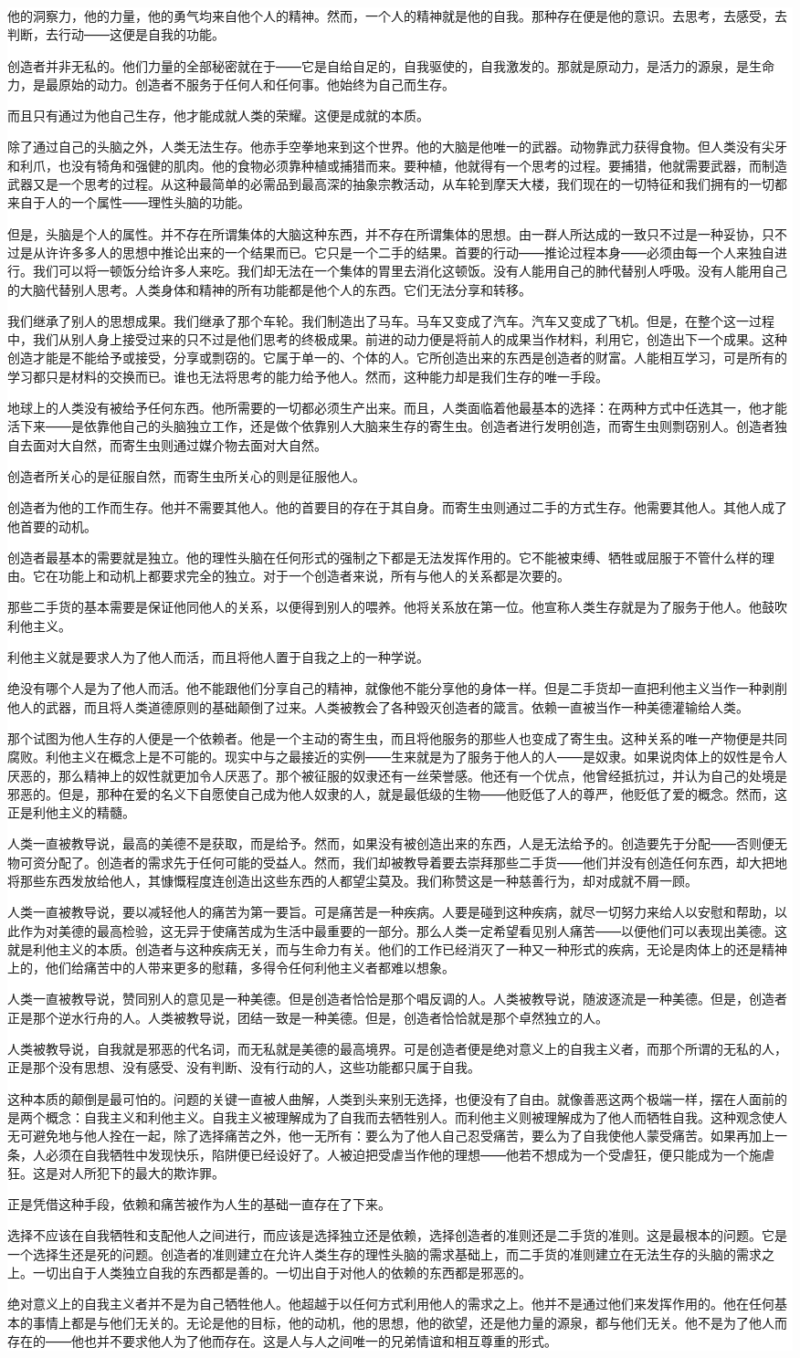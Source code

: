 他的洞察力，他的力量，他的勇气均来自他个人的精神。然而，一个人的精神就是他的自我。那种存在便是他的意识。去思考，去感受，去判断，去行动——这便是自我的功能。

创造者并非无私的。他们力量的全部秘密就在于——它是自给自足的，自我驱使的，自我激发的。那就是原动力，是活力的源泉，是生命力，是最原始的动力。创造者不服务于任何人和任何事。他始终为自己而生存。

而且只有通过为他自己生存，他才能成就人类的荣耀。这便是成就的本质。

除了通过自己的头脑之外，人类无法生存。他赤手空拳地来到这个世界。他的大脑是他唯一的武器。动物靠武力获得食物。但人类没有尖牙和利爪，也没有犄角和强健的肌肉。他的食物必须靠种植或捕猎而来。要种植，他就得有一个思考的过程。要捕猎，他就需要武器，而制造武器又是一个思考的过程。从这种最简单的必需品到最高深的抽象宗教活动，从车轮到摩天大楼，我们现在的一切特征和我们拥有的一切都来自于人的一个属性——理性头脑的功能。

但是，头脑是个人的属性。并不存在所谓集体的大脑这种东西，并不存在所谓集体的思想。由一群人所达成的一致只不过是一种妥协，只不过是从许许多多人的思想中推论出来的一个结果而已。它只是一个二手的结果。首要的行动——推论过程本身——必须由每一个人来独自进行。我们可以将一顿饭分给许多人来吃。我们却无法在一个集体的胃里去消化这顿饭。没有人能用自己的肺代替别人呼吸。没有人能用自己的大脑代替别人思考。人类身体和精神的所有功能都是他个人的东西。它们无法分享和转移。

我们继承了别人的思想成果。我们继承了那个车轮。我们制造出了马车。马车又变成了汽车。汽车又变成了飞机。但是，在整个这一过程中，我们从别人身上接受过来的只不过是他们思考的终极成果。前进的动力便是将前人的成果当作材料，利用它，创造出下一个成果。这种创造才能是不能给予或接受，分享或剽窃的。它属于单一的、个体的人。它所创造出来的东西是创造者的财富。人能相互学习，可是所有的学习都只是材料的交换而已。谁也无法将思考的能力给予他人。然而，这种能力却是我们生存的唯一手段。

地球上的人类没有被给予任何东西。他所需要的一切都必须生产出来。而且，人类面临着他最基本的选择：在两种方式中任选其一，他才能活下来——是依靠他自己的头脑独立工作，还是做个依靠别人大脑来生存的寄生虫。创造者进行发明创造，而寄生虫则剽窃别人。创造者独自去面对大自然，而寄生虫则通过媒介物去面对大自然。

创造者所关心的是征服自然，而寄生虫所关心的则是征服他人。

创造者为他的工作而生存。他并不需要其他人。他的首要目的存在于其自身。而寄生虫则通过二手的方式生存。他需要其他人。其他人成了他首要的动机。

创造者最基本的需要就是独立。他的理性头脑在任何形式的强制之下都是无法发挥作用的。它不能被束缚、牺牲或屈服于不管什么样的理由。它在功能上和动机上都要求完全的独立。对于一个创造者来说，所有与他人的关系都是次要的。

那些二手货的基本需要是保证他同他人的关系，以便得到别人的喂养。他将关系放在第一位。他宣称人类生存就是为了服务于他人。他鼓吹利他主义。

利他主义就是要求人为了他人而活，而且将他人置于自我之上的一种学说。

绝没有哪个人是为了他人而活。他不能跟他们分享自己的精神，就像他不能分享他的身体一样。但是二手货却一直把利他主义当作一种剥削他人的武器，而且将人类道德原则的基础颠倒了过来。人类被教会了各种毁灭创造者的箴言。依赖一直被当作一种美德灌输给人类。

那个试图为他人生存的人便是一个依赖者。他是一个主动的寄生虫，而且将他服务的那些人也变成了寄生虫。这种关系的唯一产物便是共同腐败。利他主义在概念上是不可能的。现实中与之最接近的实例——生来就是为了服务于他人的人——是奴隶。如果说肉体上的奴性是令人厌恶的，那么精神上的奴性就更加令人厌恶了。那个被征服的奴隶还有一丝荣誉感。他还有一个优点，他曾经抵抗过，并认为自己的处境是邪恶的。但是，那种在爱的名义下自愿使自己成为他人奴隶的人，就是最低级的生物——他贬低了人的尊严，他贬低了爱的概念。然而，这正是利他主义的精髓。

人类一直被教导说，最高的美德不是获取，而是给予。然而，如果没有被创造出来的东西，人是无法给予的。创造要先于分配——否则便无物可资分配了。创造者的需求先于任何可能的受益人。然而，我们却被教导着要去崇拜那些二手货——他们并没有创造任何东西，却大把地将那些东西发放给他人，其慷慨程度连创造出这些东西的人都望尘莫及。我们称赞这是一种慈善行为，却对成就不屑一顾。

人类一直被教导说，要以减轻他人的痛苦为第一要旨。可是痛苦是一种疾病。人要是碰到这种疾病，就尽一切努力来给人以安慰和帮助，以此作为对美德的最高检验，这无异于使痛苦成为生活中最重要的一部分。那么人类一定希望看见别人痛苦——以便他们可以表现出美德。这就是利他主义的本质。创造者与这种疾病无关，而与生命力有关。他们的工作已经消灭了一种又一种形式的疾病，无论是肉体上的还是精神上的，他们给痛苦中的人带来更多的慰藉，多得令任何利他主义者都难以想象。

人类一直被教导说，赞同别人的意见是一种美德。但是创造者恰恰是那个唱反调的人。人类被教导说，随波逐流是一种美德。但是，创造者正是那个逆水行舟的人。人类被教导说，团结一致是一种美德。但是，创造者恰恰就是那个卓然独立的人。

人类被教导说，自我就是邪恶的代名词，而无私就是美德的最高境界。可是创造者便是绝对意义上的自我主义者，而那个所谓的无私的人，正是那个没有思想、没有感受、没有判断、没有行动的人，这些功能都只属于自我。

这种本质的颠倒是最可怕的。问题的关键一直被人曲解，人类到头来别无选择，也便没有了自由。就像善恶这两个极端一样，摆在人面前的是两个概念：自我主义和利他主义。自我主义被理解成为了自我而去牺牲别人。而利他主义则被理解成为了他人而牺牲自我。这种观念使人无可避免地与他人拴在一起，除了选择痛苦之外，他一无所有：要么为了他人自己忍受痛苦，要么为了自我使他人蒙受痛苦。如果再加上一条，人必须在自我牺牲中发现快乐，陷阱便已经设好了。人被迫把受虐当作他的理想——他若不想成为一个受虐狂，便只能成为一个施虐狂。这是对人所犯下的最大的欺诈罪。

正是凭借这种手段，依赖和痛苦被作为人生的基础一直存在了下来。

选择不应该在自我牺牲和支配他人之间进行，而应该是选择独立还是依赖，选择创造者的准则还是二手货的准则。这是最根本的问题。它是一个选择生还是死的问题。创造者的准则建立在允许人类生存的理性头脑的需求基础上，而二手货的准则建立在无法生存的头脑的需求之上。一切出自于人类独立自我的东西都是善的。一切出自于对他人的依赖的东西都是邪恶的。

绝对意义上的自我主义者并不是为自己牺牲他人。他超越于以任何方式利用他人的需求之上。他并不是通过他们来发挥作用的。他在任何基本的事情上都是与他们无关的。无论是他的目标，他的动机，他的思想，他的欲望，还是他力量的源泉，都与他们无关。他不是为了他人而存在的——他也并不要求他人为了他而存在。这是人与人之间唯一的兄弟情谊和相互尊重的形式。
